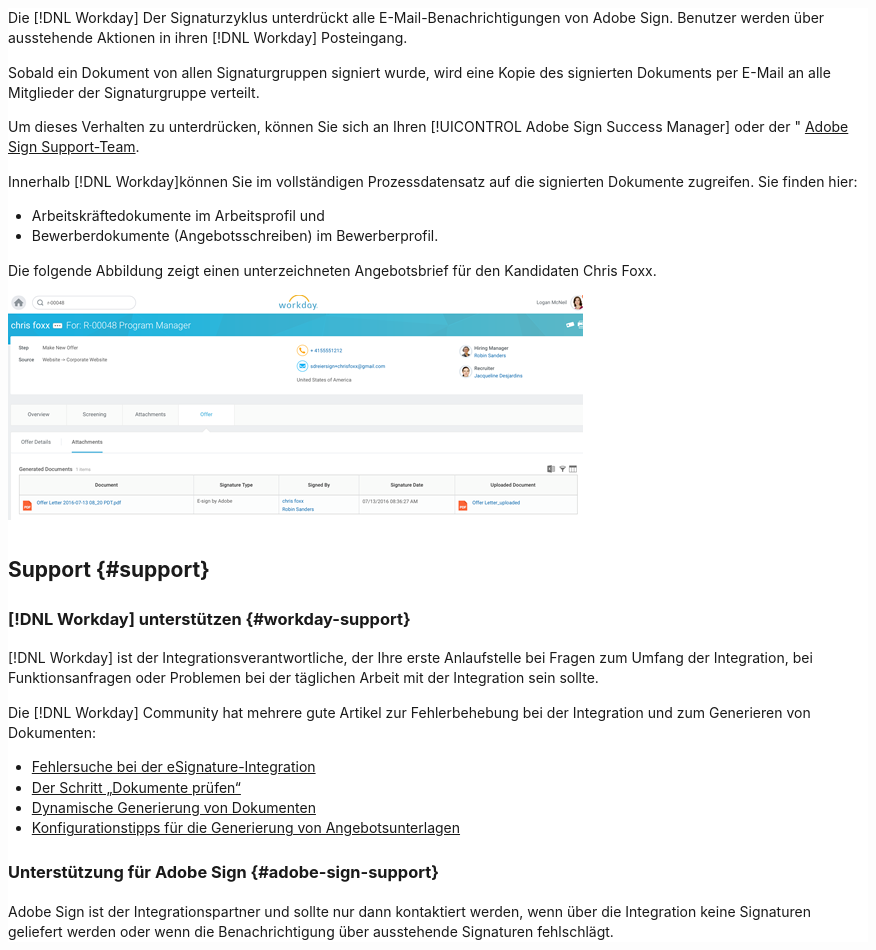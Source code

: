 Die [!DNL Workday] Der Signaturzyklus unterdrückt alle E-Mail-Benachrichtigungen von Adobe Sign. Benutzer werden über ausstehende Aktionen in ihren [!DNL Workday] Posteingang.

Sobald ein Dokument von allen Signaturgruppen signiert wurde, wird eine Kopie des signierten Dokuments per E-Mail an alle Mitglieder der Signaturgruppe verteilt.

Um dieses Verhalten zu unterdrücken, können Sie sich an Ihren [!UICONTROL Adobe Sign Success Manager] oder der &quot; [Adobe Sign Support-Team](https://adobe.com/go/adobesign-support-center).

Innerhalb [!DNL Workday]können Sie im vollständigen Prozessdatensatz auf die signierten Dokumente zugreifen. Sie finden hier:

* Arbeitskräftedokumente im Arbeitsprofil und
* Bewerberdokumente (Angebotsschreiben) im Bewerberprofil.

Die folgende Abbildung zeigt einen unterzeichneten Angebotsbrief für den Kandidaten Chris Foxx.

![Beispiel [!DNL Workday] Angebotsschreiben](images/offer.png)

## Support {#support}

### [!DNL Workday] unterstützen {#workday-support}

[!DNL Workday] ist der Integrationsverantwortliche, der Ihre erste Anlaufstelle bei Fragen zum Umfang der Integration, bei Funktionsanfragen oder Problemen bei der täglichen Arbeit mit der Integration sein sollte.

Die [!DNL Workday] Community hat mehrere gute Artikel zur Fehlerbehebung bei der Integration und zum Generieren von Dokumenten:

* [Fehlersuche bei der eSignature-Integration](https://doc.workday.com/#/reader/3DMnG~27o049IYFWETFtTQ/zhA~hYllD3Hv1wu0CvHH_g)
* [Der Schritt „Dokumente prüfen“](https://doc.workday.com/#/reader/3DMnG~27o049IYFWETFtTQ/TboWWKQemecNipWgxLAjqg)
* [Dynamische Generierung von Dokumenten](https://community.workday.com/node/176443)
* [Konfigurationstipps für die Generierung von Angebotsunterlagen](https://community.workday.com/node/183242)

### Unterstützung für Adobe Sign {#adobe-sign-support}

Adobe Sign ist der Integrationspartner und sollte nur dann kontaktiert werden, wenn über die Integration keine Signaturen geliefert werden oder wenn die Benachrichtigung über ausstehende Signaturen fehlschlägt.
